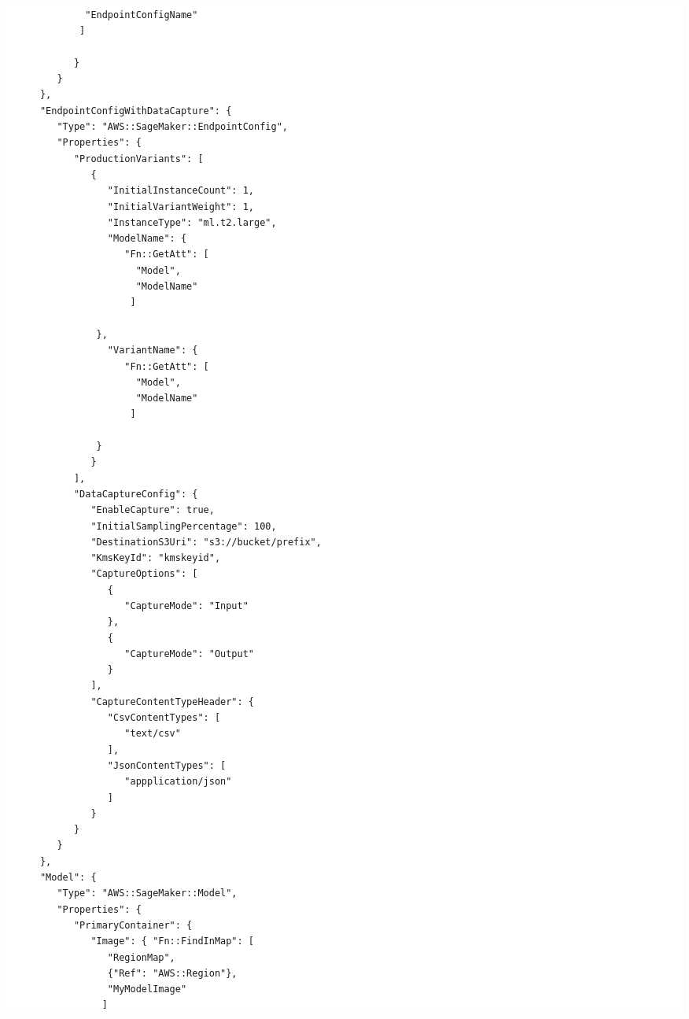 ```
              "EndpointConfigName"
             ]
                
            }
         }
      },
      "EndpointConfigWithDataCapture": {
         "Type": "AWS::SageMaker::EndpointConfig",
         "Properties": {
            "ProductionVariants": [
               {
                  "InitialInstanceCount": 1,
                  "InitialVariantWeight": 1,
                  "InstanceType": "ml.t2.large",
                  "ModelName": {
                     "Fn::GetAtt": [
                       "Model",
                       "ModelName"
                      ]
                
                },
                  "VariantName": {
                     "Fn::GetAtt": [
                       "Model",
                       "ModelName"
                      ]
                
                }
               }
            ],
            "DataCaptureConfig": {
               "EnableCapture": true,
               "InitialSamplingPercentage": 100,
               "DestinationS3Uri": "s3://bucket/prefix",
               "KmsKeyId": "kmskeyid",
               "CaptureOptions": [
                  {
                     "CaptureMode": "Input"
                  },
                  {
                     "CaptureMode": "Output"
                  }
               ],
               "CaptureContentTypeHeader": {
                  "CsvContentTypes": [
                     "text/csv"
                  ],
                  "JsonContentTypes": [
                     "appplication/json"
                  ]
               }
            }
         }
      },
      "Model": {
         "Type": "AWS::SageMaker::Model",
         "Properties": {
            "PrimaryContainer": {
               "Image": { "Fn::FindInMap": [
                  "RegionMap",
                  {"Ref": "AWS::Region"},
                  "MyModelImage"
                 ]
```